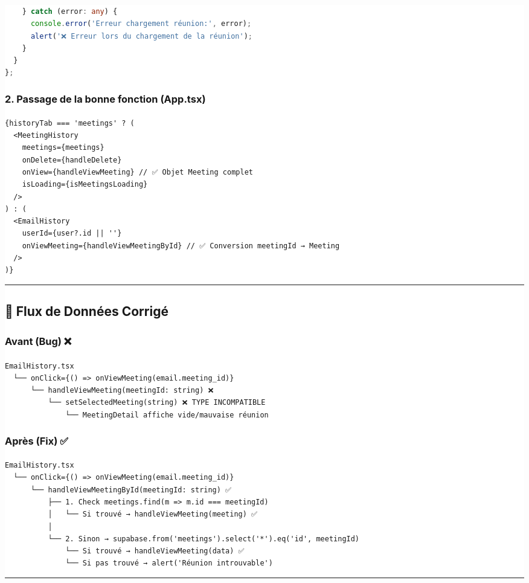 ```typescript
    } catch (error: any) {
      console.error('Erreur chargement réunion:', error);
      alert('❌ Erreur lors du chargement de la réunion');
    }
  }
};
```

### **2. Passage de la bonne fonction** (App.tsx)

```tsx
{historyTab === 'meetings' ? (
  <MeetingHistory
    meetings={meetings} 
    onDelete={handleDelete} 
    onView={handleViewMeeting} // ✅ Objet Meeting complet
    isLoading={isMeetingsLoading} 
  />
) : (
  <EmailHistory 
    userId={user?.id || ''} 
    onViewMeeting={handleViewMeetingById} // ✅ Conversion meetingId → Meeting
  />
)}
```

---

## 🔄 **Flux de Données Corrigé**

### **Avant (Bug)** ❌

```
EmailHistory.tsx
  └── onClick={() => onViewMeeting(email.meeting_id)}
      └── handleViewMeeting(meetingId: string) ❌
          └── setSelectedMeeting(string) ❌ TYPE INCOMPATIBLE
              └── MeetingDetail affiche vide/mauvaise réunion
```

### **Après (Fix)** ✅

```
EmailHistory.tsx
  └── onClick={() => onViewMeeting(email.meeting_id)}
      └── handleViewMeetingById(meetingId: string) ✅
          ├── 1. Check meetings.find(m => m.id === meetingId)
          │   └── Si trouvé → handleViewMeeting(meeting) ✅
          │
          └── 2. Sinon → supabase.from('meetings').select('*').eq('id', meetingId)
              └── Si trouvé → handleViewMeeting(data) ✅
              └── Si pas trouvé → alert('Réunion introuvable')
```

---